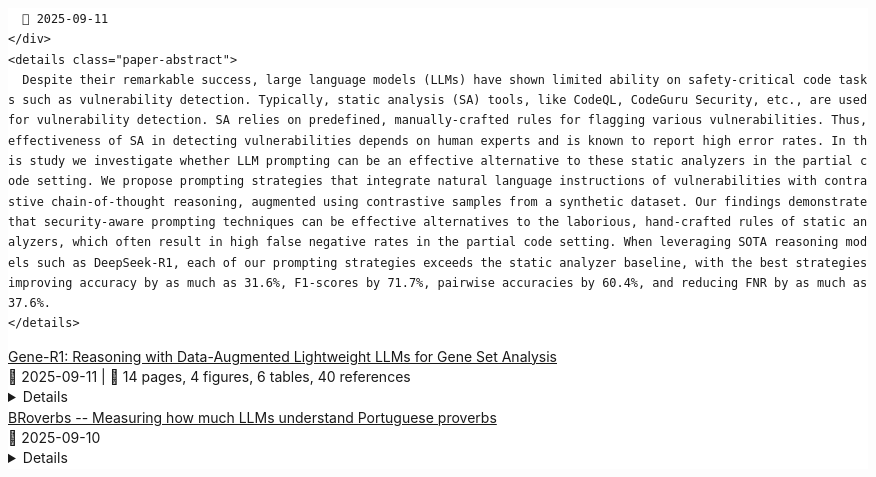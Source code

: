       📅 2025-09-11
    </div>
    <details class="paper-abstract">
      Despite their remarkable success, large language models (LLMs) have shown limited ability on safety-critical code tasks such as vulnerability detection. Typically, static analysis (SA) tools, like CodeQL, CodeGuru Security, etc., are used for vulnerability detection. SA relies on predefined, manually-crafted rules for flagging various vulnerabilities. Thus, effectiveness of SA in detecting vulnerabilities depends on human experts and is known to report high error rates. In this study we investigate whether LLM prompting can be an effective alternative to these static analyzers in the partial code setting. We propose prompting strategies that integrate natural language instructions of vulnerabilities with contrastive chain-of-thought reasoning, augmented using contrastive samples from a synthetic dataset. Our findings demonstrate that security-aware prompting techniques can be effective alternatives to the laborious, hand-crafted rules of static analyzers, which often result in high false negative rates in the partial code setting. When leveraging SOTA reasoning models such as DeepSeek-R1, each of our prompting strategies exceeds the static analyzer baseline, with the best strategies improving accuracy by as much as 31.6%, F1-scores by 71.7%, pairwise accuracies by 60.4%, and reducing FNR by as much as 37.6%.
    </details>
</div>
<div class="paper-card">
    <div class="paper-title"><a href="http://arxiv.org/abs/2509.10575v1">Gene-R1: Reasoning with Data-Augmented Lightweight LLMs for Gene Set Analysis</a></div>
    <div class="paper-meta">
      📅 2025-09-11
      | 💬 14 pages, 4 figures, 6 tables, 40 references
    </div>
    <details class="paper-abstract">
      The gene set analysis (GSA) is a foundational approach for uncovering the molecular functions associated with a group of genes. Recently, LLM-powered methods have emerged to annotate gene sets with biological functions together with coherent explanatory insights. However, existing studies primarily focus on proprietary models, which have been shown to outperform their open-source counterparts despite concerns over cost and data privacy. Furthermore, no research has investigated the application of advanced reasoning strategies to the GSA task. To address this gap, we introduce Gene-R1, a data-augmented learning framework that equips lightweight and open-source LLMs with step-by-step reasoning capabilities tailored to GSA. Experiments on 1,508 in-distribution gene sets demonstrate that Gene-R1 achieves substantial performance gains, matching commercial LLMs. On 106 out-of-distribution gene sets, Gene-R1 performs comparably to both commercial and large-scale LLMs, exhibiting robust generalizability across diverse gene sources.
    </details>
</div>
<div class="paper-card">
    <div class="paper-title"><a href="http://arxiv.org/abs/2509.08960v1">BRoverbs -- Measuring how much LLMs understand Portuguese proverbs</a></div>
    <div class="paper-meta">
      📅 2025-09-10
    </div>
    <details class="paper-abstract">
      Large Language Models (LLMs) exhibit significant performance variations depending on the linguistic and cultural context in which they are applied. This disparity signals the necessity of mature evaluation frameworks that can assess their capabilities in specific regional settings. In the case of Portuguese, existing evaluations remain limited, often relying on translated datasets that may not fully capture linguistic nuances or cultural references. Meanwhile, native Portuguese-language datasets predominantly focus on structured national exams or sentiment analysis of social media interactions, leaving gaps in evaluating broader linguistic understanding. To address this limitation, we introduce BRoverbs, a dataset specifically designed to assess LLM performance through Brazilian proverbs. Proverbs serve as a rich linguistic resource, encapsulating cultural wisdom, figurative expressions, and complex syntactic structures that challenge the model comprehension of regional expressions. BRoverbs aims to provide a new evaluation tool for Portuguese-language LLMs, contributing to advancing regionally informed benchmarking. The benchmark is available at https://huggingface.co/datasets/Tropic-AI/BRoverbs.
    </details>
</div>
<div class="paper-card">